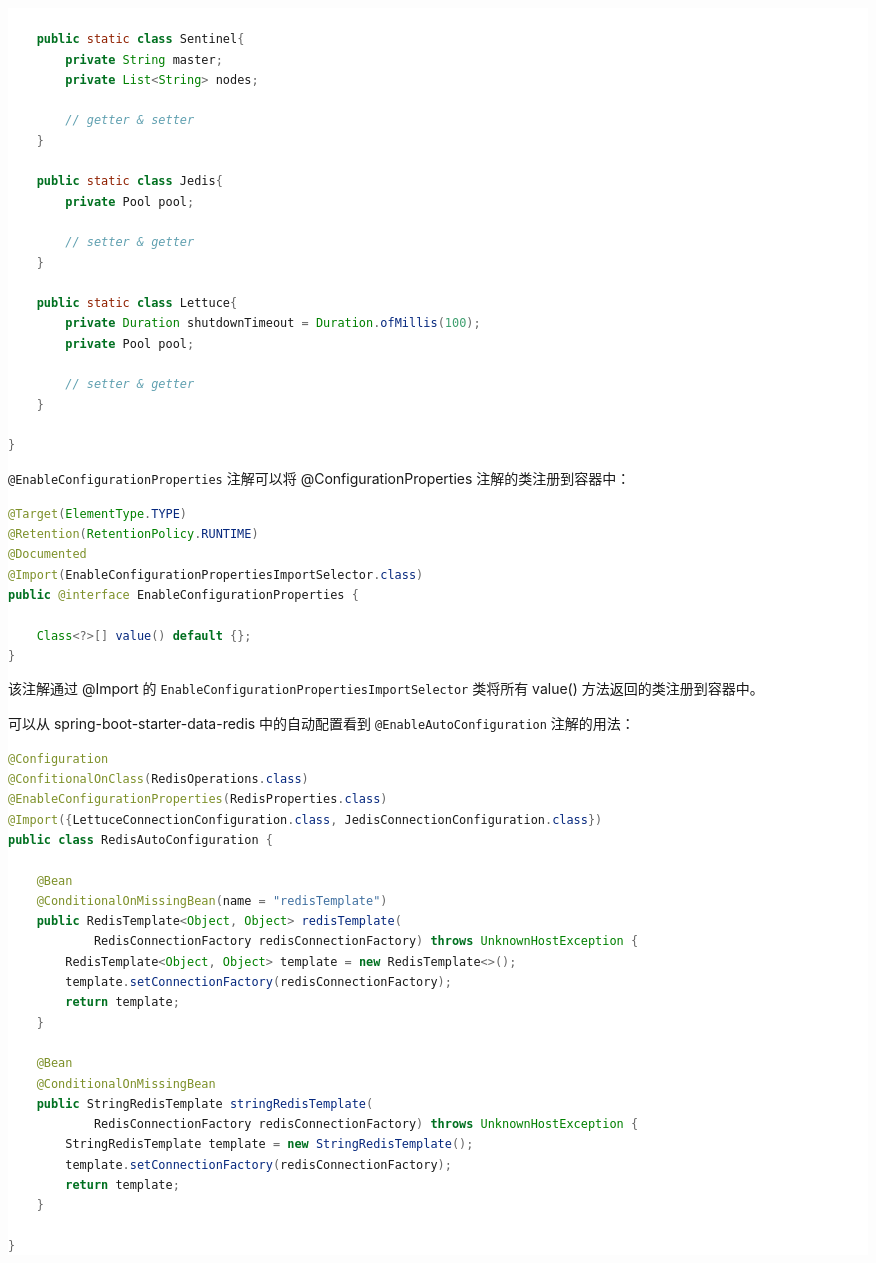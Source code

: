 ```java
	
	public static class Sentinel{
		private String master;
		private List<String> nodes;
		
		// getter & setter
	}
	
	public static class Jedis{
		private Pool pool;
		
		// setter & getter
	}
	
	public static class Lettuce{
		private Duration shutdownTimeout = Duration.ofMillis(100);
		private Pool pool;
		
		// setter & getter
	}
	
}
```
`@EnableConfigurationProperties` 注解可以将 @ConfigurationProperties 注解的类注册到容器中：
```java
@Target(ElementType.TYPE)
@Retention(RetentionPolicy.RUNTIME)
@Documented
@Import(EnableConfigurationPropertiesImportSelector.class)
public @interface EnableConfigurationProperties {
    
	Class<?>[] value() default {};
}
```
该注解通过 @Import 的 ```EnableConfigurationPropertiesImportSelector``` 类将所有 value() 方法返回的类注册到容器中。

可以从 spring-boot-starter-data-redis 中的自动配置看到 ```@EnableAutoConfiguration``` 注解的用法：
```java
@Configuration
@ConfitionalOnClass(RedisOperations.class)
@EnableConfigurationProperties(RedisProperties.class)
@Import({LettuceConnectionConfiguration.class, JedisConnectionConfiguration.class})
public class RedisAutoConfiguration {

	@Bean
	@ConditionalOnMissingBean(name = "redisTemplate")
	public RedisTemplate<Object, Object> redisTemplate(
			RedisConnectionFactory redisConnectionFactory) throws UnknownHostException {
		RedisTemplate<Object, Object> template = new RedisTemplate<>();
		template.setConnectionFactory(redisConnectionFactory);
		return template;
	}

	@Bean
	@ConditionalOnMissingBean
	public StringRedisTemplate stringRedisTemplate(
			RedisConnectionFactory redisConnectionFactory) throws UnknownHostException {
		StringRedisTemplate template = new StringRedisTemplate();
		template.setConnectionFactory(redisConnectionFactory);
		return template;
	}

}
```

